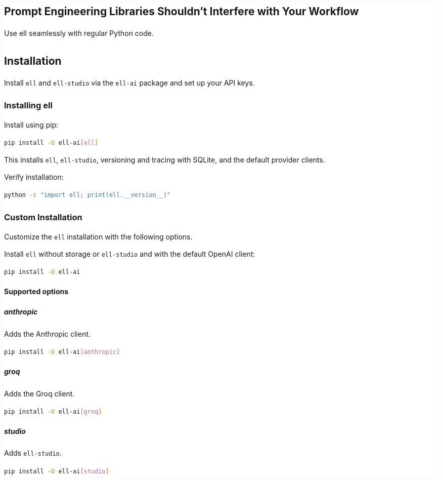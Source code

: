 ## Prompt Engineering Libraries Shouldn’t Interfere with Your Workflow

Use ell seamlessly with regular Python code.

## Installation

Install `ell` and `ell-studio` via the `ell-ai` package and set up your API keys.

### Installing ell

Install using pip:

```bash
pip install -U ell-ai[all]
```

This installs `ell`, `ell-studio`, versioning and tracing with SQLite, and the default provider clients.

Verify installation:

```bash
python -c "import ell; print(ell.__version__)"
```

### Custom Installation

Customize the `ell` installation with the following options.

Install `ell` without storage or `ell-studio` and with the default OpenAI client:

```bash
pip install -U ell-ai
```

#### Supported options

##### anthropic

Adds the Anthropic client.

```bash
pip install -U ell-ai[anthropic]
```

##### groq

Adds the Groq client.

```bash
pip install -U ell-ai[groq]
```

##### studio

Adds `ell-studio`.

```bash
pip install -U ell-ai[studio]
```

